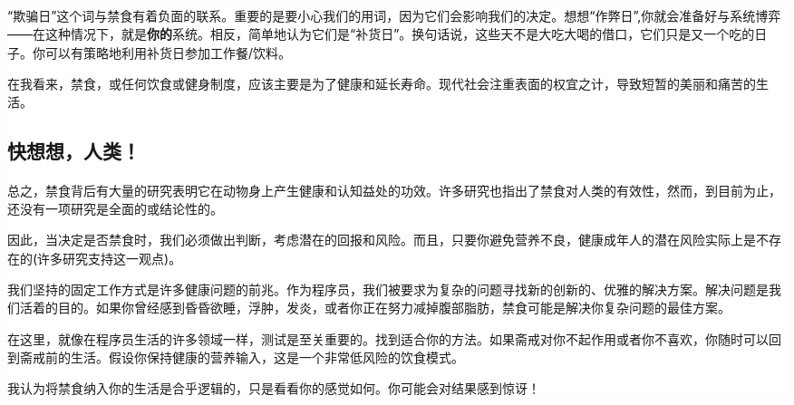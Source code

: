“欺骗日”这个词与禁食有着负面的联系。重要的是要小心我们的用词，因为它们会影响我们的决定。想想“作弊日”,你就会准备好与系统博弈——在这种情况下，就是**你的**系统。相反，简单地认为它们是“补货日”。换句话说，这些天不是大吃大喝的借口，它们只是又一个吃的日子。你可以有策略地利用补货日参加工作餐/饮料。

在我看来，禁食，或任何饮食或健身制度，应该主要是为了健康和延长寿命。现代社会注重表面的权宜之计，导致短暂的美丽和痛苦的生活。

## 快想想，人类！

总之，禁食背后有大量的研究表明它在动物身上产生健康和认知益处的功效。许多研究也指出了禁食对人类的有效性，然而，到目前为止，还没有一项研究是全面的或结论性的。

因此，当决定是否禁食时，我们必须做出判断，考虑潜在的回报和风险。而且，只要你避免营养不良，健康成年人的潜在风险实际上是不存在的(许多研究支持这一观点)。

我们坚持的固定工作方式是许多健康问题的前兆。作为程序员，我们被要求为复杂的问题寻找新的创新的、优雅的解决方案。解决问题是我们活着的目的。如果你曾经感到昏昏欲睡，浮肿，发炎，或者你正在努力减掉腹部脂肪，禁食可能是解决你复杂问题的最佳方案。

在这里，就像在程序员生活的许多领域一样，测试是至关重要的。找到适合你的方法。如果斋戒对你不起作用或者你不喜欢，你随时可以回到斋戒前的生活。假设你保持健康的营养输入，这是一个非常低风险的饮食模式。

我认为将禁食纳入你的生活是合乎逻辑的，只是看看你的感觉如何。你可能会对结果感到惊讶！